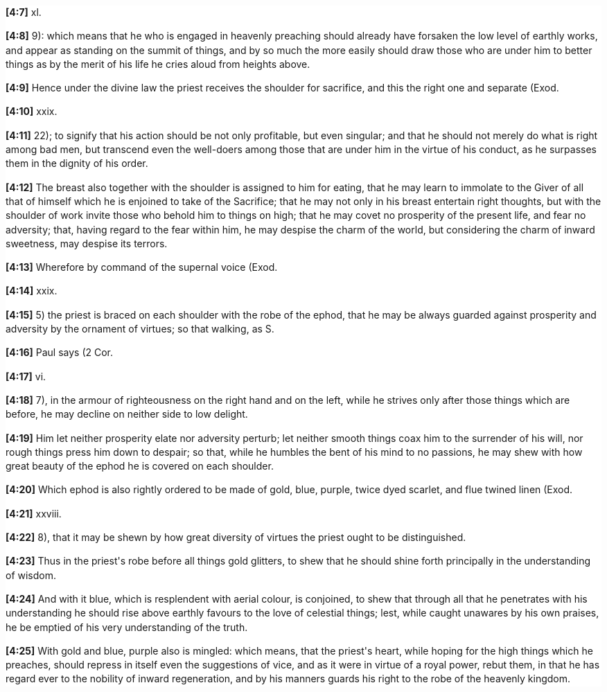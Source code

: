 **[4:7]** xl.

**[4:8]** 9): which means that he who is engaged in heavenly preaching should already have forsaken the low level of earthly works, and appear as standing on the summit of things, and by so much the more easily should draw those who are under him to better things as by the merit of his life he cries aloud from heights above.

**[4:9]** Hence under the divine law the priest receives the shoulder for sacrifice, and this the right one and separate (Exod.

**[4:10]** xxix.

**[4:11]** 22); to signify that his action should be not only profitable, but even singular; and that he should not merely do what is right among bad men, but transcend even the well-doers among those that are under him in the virtue of his conduct, as he surpasses them in the dignity of his order.

**[4:12]** The breast also together with the shoulder is assigned to him for eating, that he may learn to immolate to the Giver of all that of himself which he is enjoined to take of the Sacrifice; that he may not only in his breast entertain right thoughts, but with the shoulder of work invite those who behold him to things on high; that he may covet no prosperity of the present life, and fear no adversity; that, having regard to the fear within him, he may despise the charm of the world, but considering the charm of inward sweetness, may despise its terrors.

**[4:13]** Wherefore by command of the supernal voice (Exod.

**[4:14]** xxix.

**[4:15]** 5) the priest is braced on each shoulder with the robe of the ephod, that he may be always guarded against prosperity and adversity by the ornament of virtues; so that walking, as S.

**[4:16]** Paul says (2 Cor.

**[4:17]** vi.

**[4:18]** 7), in the armour of righteousness on the right hand and on the left, while he strives only after those things which are before, he may decline on neither side to low delight.

**[4:19]** Him let neither prosperity elate nor adversity perturb; let neither smooth things coax him to the surrender of his will, nor rough things press him down to despair; so that, while he humbles the bent of his mind to no passions, he may shew with how great beauty of the ephod he is covered on each shoulder.

**[4:20]** Which ephod is also rightly ordered to be made of gold, blue, purple, twice dyed scarlet, and flue twined linen (Exod.

**[4:21]** xxviii.

**[4:22]** 8), that it may be shewn by how great diversity of virtues the priest ought to be distinguished.

**[4:23]** Thus in the priest's robe before all things gold glitters, to shew that he should shine forth principally in the understanding of wisdom.

**[4:24]** And with it blue, which is resplendent with aerial colour, is conjoined, to shew that through all that he penetrates with his understanding he should rise above earthly favours to the love of celestial things; lest, while caught unawares by his own praises, he be emptied of his very understanding of the truth.

**[4:25]** With gold and blue, purple also is mingled: which means, that the priest's heart, while hoping for the high things which he preaches, should repress in itself even the suggestions of vice, and as it were in virtue of a royal power, rebut them, in that he has regard ever to the nobility of inward regeneration, and by his manners guards his right to the robe of the heavenly kingdom.
